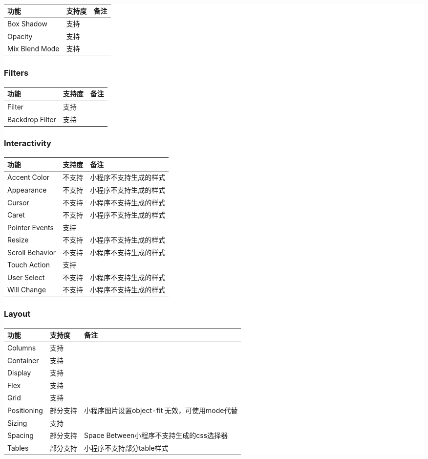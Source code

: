 | 功能             | 支持度 | 备注 |
|:---------------|:----|:---|
| Box Shadow     | 支持  |    |
| Opacity        | 支持  |    |
| Mix Blend Mode | 支持  |    |

### Filters

| 功能              | 支持度 | 备注 |
|:----------------|:----|:---|
| Filter          | 支持  |    |
| Backdrop Filter | 支持  |    |

### Interactivity

| 功能              | 支持度 | 备注          |
|:----------------|:----|:------------|
| Accent Color    | 不支持 | 小程序不支持生成的样式 |
| Appearance      | 不支持 | 小程序不支持生成的样式 |  
| Cursor          | 不支持 | 小程序不支持生成的样式 |  
| Caret           | 不支持 | 小程序不支持生成的样式 |  
| Pointer Events  | 支持  |             |  
| Resize          | 不支持 | 小程序不支持生成的样式 |  
| Scroll Behavior | 不支持 | 小程序不支持生成的样式 |  
| Touch Action    | 支持  |             |  
| User Select     | 不支持 | 小程序不支持生成的样式 |  
| Will Change     | 不支持 | 小程序不支持生成的样式 |  

### Layout

| 功能          | 支持度  | 备注                             |
|:------------|:-----|:-------------------------------|
| Columns     | 支持   |                                |
| Container   | 支持   |                                |
| Display     | 支持   |                                |
| Flex        | 支持   |                                |
| Grid        | 支持   |                                |
| Positioning | 部分支持 | 小程序图片设置object-fit 无效，可使用mode代替 |
| Sizing      | 支持   |                                |
| Spacing     | 部分支持 | Space Between小程序不支持生成的css选择器   |
| Tables      | 部分支持 | 小程序不支持部分table样式                |
